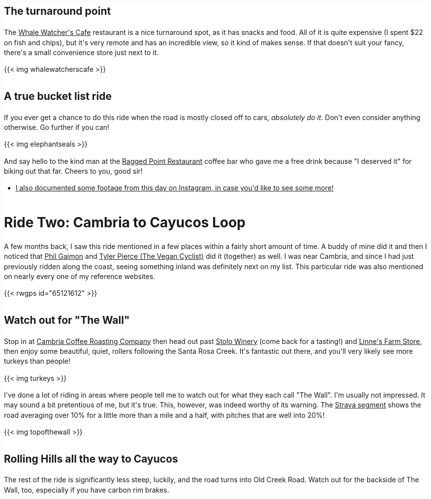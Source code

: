 ## The turnaround point
The [Whale Watcher's Cafe](https://www.seemonterey.com/listings/whale-watcher-cafe/244/) restaurant is a nice turnaround spot, as it has snacks and food. All of it is quite expensive (I spent $22 on fish and chips), but it's very remote and has an incredible view, so it kind of makes sense. If that doesn't suit your fancy, there's a small convenience store just next to it.

{{< img whalewatcherscafe >}}

## A true bucket list ride
If you ever get a chance to do this ride when the road is mostly closed off to cars, _absolutely do it_. Don't even consider anything otherwise. Go further if you can!

{{< img elephantseals >}}

And say hello to the kind man at the [Ragged Point Restaurant](https://www.raggedpointinn.com/restaurant.php) coffee bar who gave me a free drink because "I deserved it" for biking out that far. Cheers to you, good sir!

* [I also documented some footage from this day on Instagram, in case you'd like to see some more!](https://www.instagram.com/stories/highlights/17956066963424619/)

# Ride Two: Cambria to Cayucos Loop
A few months back, I saw this ride mentioned in a few places within a fairly short amount of time. A buddy of mine did it and then I noticed that [Phil Gaimon](https://www.youtube.com/watch?v=kAwMZBmDGj0) and [Tyler Pierce (The Vegan Cyclist)](https://www.youtube.com/watch?v=CtKWKa9YhUc) did it (together) as well. I was near Cambria, and since I had just previously ridden along the coast, seeing something inland was definitely next on my list. This particular ride was also mentioned on nearly every one of my reference websites.

{{< rwgps id="65121612" >}}

## Watch out for "The Wall"
Stop in at [Cambria Coffee Roasting Company](https://www.cambriacoffeesales.com/) then head out past [Stolo Winery](https://www.stolofamilyvineyards.com/) (come back for a tasting!) and [Linne's Farm Store](https://visitcambriaca.com/itinerary-element/linns-farm-store/), then enjoy some beautiful, quiet, rollers following the Santa Rosa Creek. It's fantastic out there, and you'll very likely see more turkeys than people!

{{< img turkeys >}}

I've done a lot of riding in areas where people tell me to watch out for what they each call "The Wall". I'm usually not impressed. It may sound a bit pretentious of me, but it's true. This, however, was indeed worthy of its warning. The [Strava segment](https://www.strava.com/segments/651281) shows the road averaging over 10% for a little more than a mile and a half, with pitches that are well into 20%!

{{< img topofthewall >}}

## Rolling Hills all the way to Cayucos
The rest of the ride is significantly less steep, luckily, and the road turns into Old Creek Road. Watch out for the backside of The Wall, too, especially if you have carbon rim brakes.
